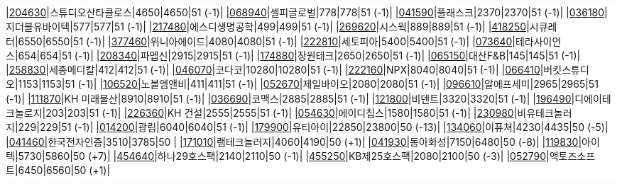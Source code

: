 |[204630](https://finance.daum.net/quotes/A204630)|스튜디오산타클로스|4650|4650|51 (-1)|
|[068940](https://finance.daum.net/quotes/A068940)|셀피글로벌|778|778|51 (-1)|
|[041590](https://finance.daum.net/quotes/A041590)|플래스크|2370|2370|51 (-1)|
|[036180](https://finance.daum.net/quotes/A036180)|지더블유바이텍|577|577|51 (-1)|
|[217480](https://finance.daum.net/quotes/A217480)|에스디생명공학|499|499|51 (-1)|
|[269620](https://finance.daum.net/quotes/A269620)|시스웍|889|889|51 (-1)|
|[418250](https://finance.daum.net/quotes/A418250)|시큐레터|6550|6550|51 (-1)|
|[377460](https://finance.daum.net/quotes/A377460)|위니아에이드|4080|4080|51 (-1)|
|[222810](https://finance.daum.net/quotes/A222810)|세토피아|5400|5400|51 (-1)|
|[073640](https://finance.daum.net/quotes/A073640)|테라사이언스|654|654|51 (-1)|
|[208340](https://finance.daum.net/quotes/A208340)|파멥신|2915|2915|51 (-1)|
|[174880](https://finance.daum.net/quotes/A174880)|장원테크|2650|2650|51 (-1)|
|[065150](https://finance.daum.net/quotes/A065150)|대산F&B|145|145|51 (-1)|
|[258830](https://finance.daum.net/quotes/A258830)|세종메디칼|412|412|51 (-1)|
|[046070](https://finance.daum.net/quotes/A046070)|코다코|10280|10280|51 (-1)|
|[222160](https://finance.daum.net/quotes/A222160)|NPX|8040|8040|51 (-1)|
|[066410](https://finance.daum.net/quotes/A066410)|버킷스튜디오|1153|1153|51 (-1)|
|[106520](https://finance.daum.net/quotes/A106520)|노블엠앤비|411|411|51 (-1)|
|[052670](https://finance.daum.net/quotes/A052670)|제일바이오|2080|2080|51 (-1)|
|[096610](https://finance.daum.net/quotes/A096610)|알에프세미|2965|2965|51 (-1)|
|[111870](https://finance.daum.net/quotes/A111870)|KH 미래물산|8910|8910|51 (-1)|
|[036690](https://finance.daum.net/quotes/A036690)|코맥스|2885|2885|51 (-1)|
|[121800](https://finance.daum.net/quotes/A121800)|비덴트|3320|3320|51 (-1)|
|[196490](https://finance.daum.net/quotes/A196490)|디에이테크놀로지|203|203|51 (-1)|
|[226360](https://finance.daum.net/quotes/A226360)|KH 건설|2555|2555|51 (-1)|
|[054630](https://finance.daum.net/quotes/A054630)|에이디칩스|1580|1580|51 (-1)|
|[230980](https://finance.daum.net/quotes/A230980)|비유테크놀러지|229|229|51 (-1)|
|[014200](https://finance.daum.net/quotes/A014200)|광림|6040|6040|51 (-1)|
|[179900](https://finance.daum.net/quotes/A179900)|유티아이|22850|23800|50 (-13)|
|[134060](https://finance.daum.net/quotes/A134060)|이퓨쳐|4230|4435|50 (-5)|
|[041460](https://finance.daum.net/quotes/A041460)|한국전자인증|3510|3785|50 |
|[171010](https://finance.daum.net/quotes/A171010)|램테크놀러지|4060|4190|50 (+1)|
|[041930](https://finance.daum.net/quotes/A041930)|동아화성|7150|6480|50 (-8)|
|[119830](https://finance.daum.net/quotes/A119830)|아이텍|5730|5860|50 (+7)|
|[454640](https://finance.daum.net/quotes/A454640)|하나29호스팩|2140|2110|50 (-1)|
|[455250](https://finance.daum.net/quotes/A455250)|KB제25호스팩|2080|2100|50 (-3)|
|[052790](https://finance.daum.net/quotes/A052790)|액토즈소프트|6450|6560|50 (+1)|